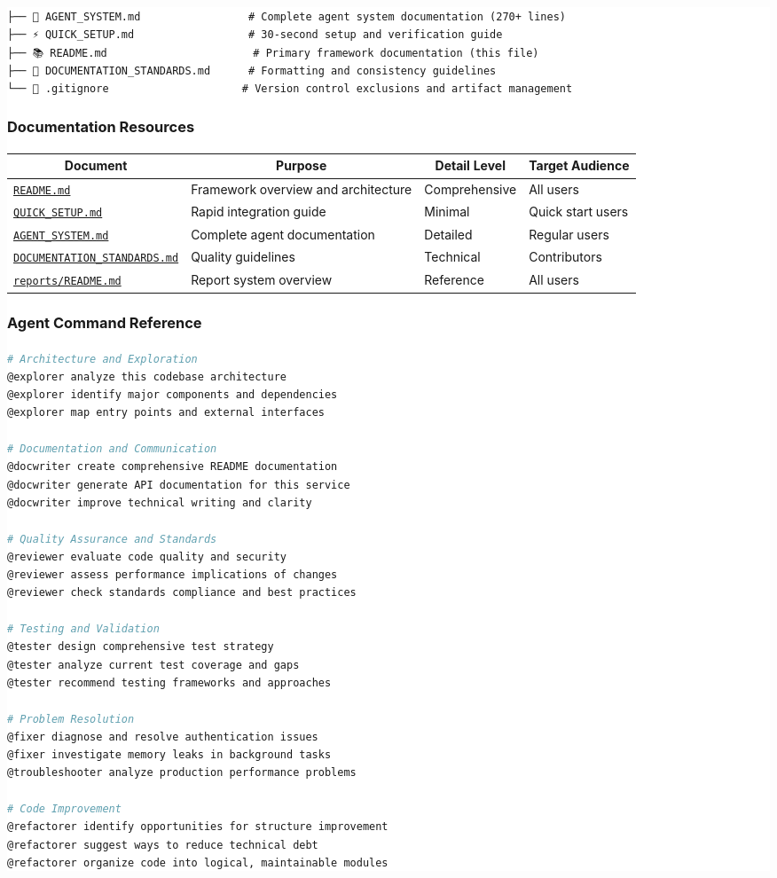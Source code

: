 ```
├── 📖 AGENT_SYSTEM.md                 # Complete agent system documentation (270+ lines)
├── ⚡ QUICK_SETUP.md                  # 30-second setup and verification guide
├── 📚 README.md                       # Primary framework documentation (this file)
├── 📏 DOCUMENTATION_STANDARDS.md      # Formatting and consistency guidelines
└── 🚫 .gitignore                     # Version control exclusions and artifact management
```

### Documentation Resources

| Document | Purpose | Detail Level | Target Audience |
|----------|---------|--------------|----------------|
| [`README.md`](README.md) | Framework overview and architecture | Comprehensive | All users |
| [`QUICK_SETUP.md`](QUICK_SETUP.md) | Rapid integration guide | Minimal | Quick start users |
| [`AGENT_SYSTEM.md`](AGENT_SYSTEM.md) | Complete agent documentation | Detailed | Regular users |
| [`DOCUMENTATION_STANDARDS.md`](DOCUMENTATION_STANDARDS.md) | Quality guidelines | Technical | Contributors |
| [`reports/README.md`](reports/README.md) | Report system overview | Reference | All users |

### Agent Command Reference

```bash
# Architecture and Exploration
@explorer analyze this codebase architecture
@explorer identify major components and dependencies
@explorer map entry points and external interfaces

# Documentation and Communication  
@docwriter create comprehensive README documentation
@docwriter generate API documentation for this service
@docwriter improve technical writing and clarity

# Quality Assurance and Standards
@reviewer evaluate code quality and security
@reviewer assess performance implications of changes
@reviewer check standards compliance and best practices

# Testing and Validation
@tester design comprehensive test strategy
@tester analyze current test coverage and gaps
@tester recommend testing frameworks and approaches

# Problem Resolution
@fixer diagnose and resolve authentication issues
@fixer investigate memory leaks in background tasks
@troubleshooter analyze production performance problems

# Code Improvement
@refactorer identify opportunities for structure improvement
@refactorer suggest ways to reduce technical debt
@refactorer organize code into logical, maintainable modules
```

